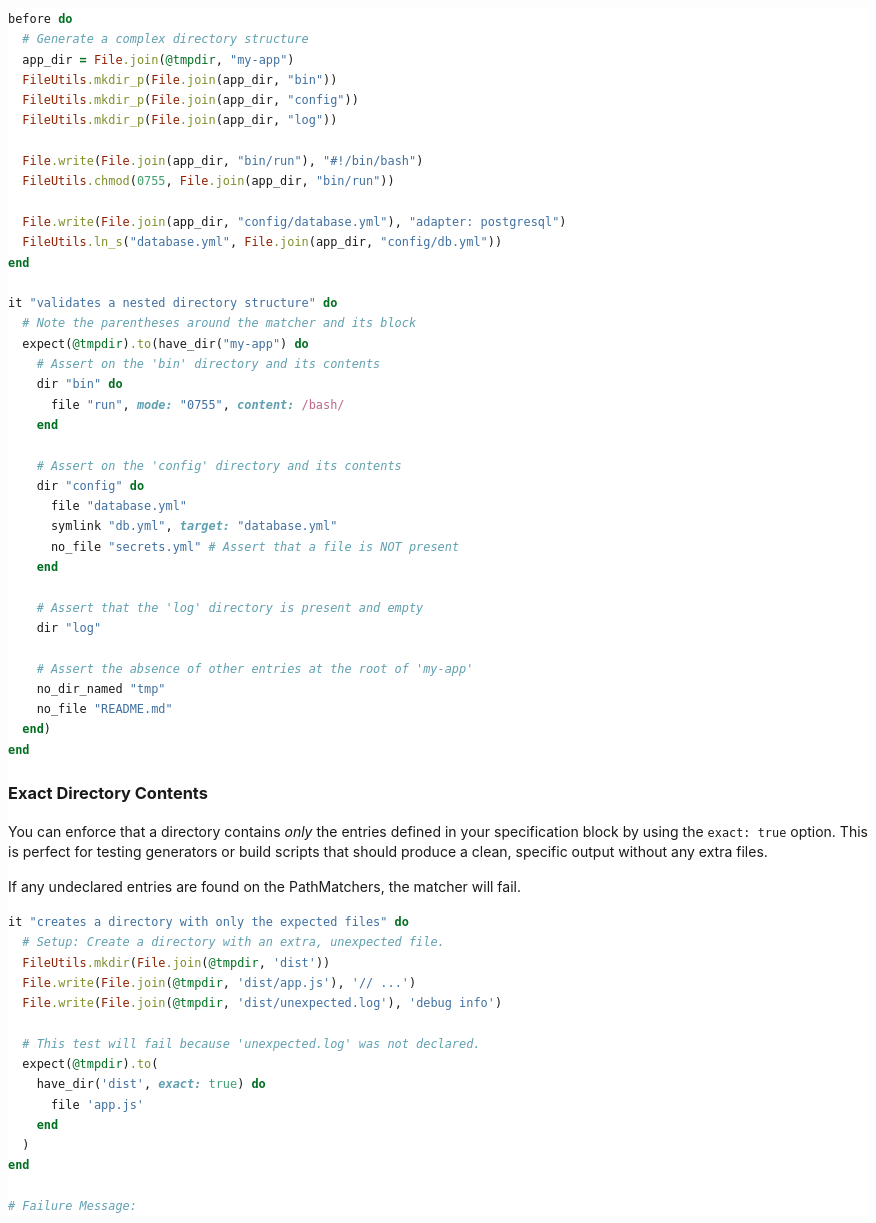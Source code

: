 ```ruby
before do
  # Generate a complex directory structure
  app_dir = File.join(@tmpdir, "my-app")
  FileUtils.mkdir_p(File.join(app_dir, "bin"))
  FileUtils.mkdir_p(File.join(app_dir, "config"))
  FileUtils.mkdir_p(File.join(app_dir, "log"))

  File.write(File.join(app_dir, "bin/run"), "#!/bin/bash")
  FileUtils.chmod(0755, File.join(app_dir, "bin/run"))

  File.write(File.join(app_dir, "config/database.yml"), "adapter: postgresql")
  FileUtils.ln_s("database.yml", File.join(app_dir, "config/db.yml"))
end

it "validates a nested directory structure" do
  # Note the parentheses around the matcher and its block
  expect(@tmpdir).to(have_dir("my-app") do
    # Assert on the 'bin' directory and its contents
    dir "bin" do
      file "run", mode: "0755", content: /bash/
    end

    # Assert on the 'config' directory and its contents
    dir "config" do
      file "database.yml"
      symlink "db.yml", target: "database.yml"
      no_file "secrets.yml" # Assert that a file is NOT present
    end

    # Assert that the 'log' directory is present and empty
    dir "log"

    # Assert the absence of other entries at the root of 'my-app'
    no_dir_named "tmp"
    no_file "README.md"
  end)
end
```

### Exact Directory Contents

You can enforce that a directory contains *only* the entries defined in your
specification block by using the `exact: true` option. This is perfect for testing
generators or build scripts that should produce a clean, specific output without any
extra files.

If any undeclared entries are found on the PathMatchers, the matcher will fail.

```ruby
it "creates a directory with only the expected files" do
  # Setup: Create a directory with an extra, unexpected file.
  FileUtils.mkdir(File.join(@tmpdir, 'dist'))
  File.write(File.join(@tmpdir, 'dist/app.js'), '// ...')
  File.write(File.join(@tmpdir, 'dist/unexpected.log'), 'debug info')

  # This test will fail because 'unexpected.log' was not declared.
  expect(@tmpdir).to(
    have_dir('dist', exact: true) do
      file 'app.js'
    end
  )
end

# Failure Message:
```